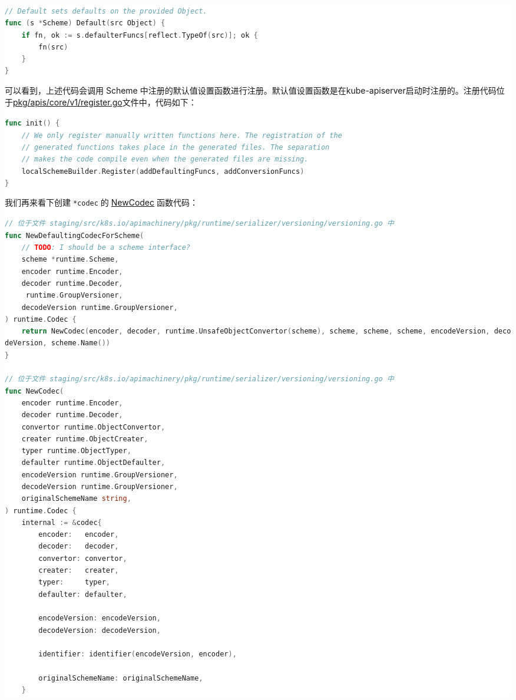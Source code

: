 ```go
// Default sets defaults on the provided Object.
func (s *Scheme) Default(src Object) {
    if fn, ok := s.defaulterFuncs[reflect.TypeOf(src)]; ok {
        fn(src)
    }
}
```

可以看到，上述代码会调用 Scheme 中注册的默认值设置函数进行注册。默认值设置函数是在kube-apiserver启动时注册的。注册代码位于[pkg/apis/core/v1/register.go](https://github.com/kubernetes/kubernetes/blob/release-1.33/pkg/apis/core/v1/register.go#L33)文件中，代码如下：

```go
func init() {
	// We only register manually written functions here. The registration of the
	// generated functions takes place in the generated files. The separation
	// makes the code compile even when the generated files are missing.
	localSchemeBuilder.Register(addDefaultingFuncs, addConversionFuncs)
}
```

我们再来看下创建 `*codec` 的 [NewCodec](https://github.com/kubernetes/kubernetes/blob/v1.30.4/staging/src/k8s.io/apimachinery/pkg/runtime/serializer/versioning/versioning.go#L46) 函数代码：

```go
// 位于文件 staging/src/k8s.io/apimachinery/pkg/runtime/serializer/versioning/versioning.go 中
func NewDefaultingCodecForScheme(
    // TODO: I should be a scheme interface?
    scheme *runtime.Scheme,
    encoder runtime.Encoder,
    decoder runtime.Decoder,
     runtime.GroupVersioner,
    decodeVersion runtime.GroupVersioner,
) runtime.Codec {
    return NewCodec(encoder, decoder, runtime.UnsafeObjectConvertor(scheme), scheme, scheme, scheme, encodeVersion, decodeVersion, scheme.Name())
}

// 位于文件 staging/src/k8s.io/apimachinery/pkg/runtime/serializer/versioning/versioning.go 中
func NewCodec(
    encoder runtime.Encoder,
    decoder runtime.Decoder,
    convertor runtime.ObjectConvertor,
    creater runtime.ObjectCreater,
    typer runtime.ObjectTyper,
    defaulter runtime.ObjectDefaulter,
    encodeVersion runtime.GroupVersioner,
    decodeVersion runtime.GroupVersioner,
    originalSchemeName string,
) runtime.Codec {
    internal := &codec{
        encoder:   encoder,
        decoder:   decoder,
        convertor: convertor,
        creater:   creater,
        typer:     typer,
        defaulter: defaulter,

        encodeVersion: encodeVersion,
        decodeVersion: decodeVersion,

        identifier: identifier(encodeVersion, encoder),

        originalSchemeName: originalSchemeName,
    }
```